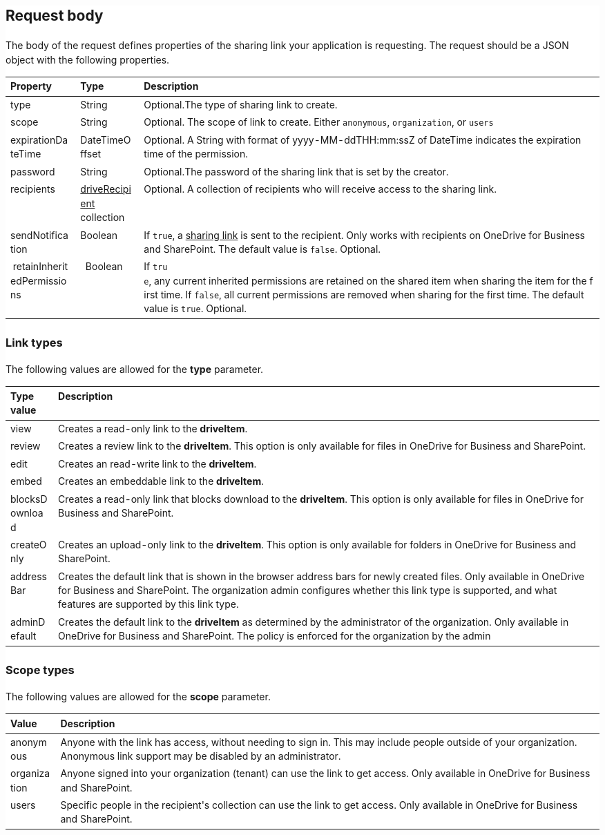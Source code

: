 ## Request body

The body of the request defines properties of the sharing link your application is requesting.
The request should be a JSON object with the following properties.

|   Property                 |  Type  |                                 Description                                                               |
| :----------------------| :----- | :---------------------------------------------------------------------------------------------------------|
|type|String|Optional.The type of sharing link to create.   |
|scope|String|Optional. The scope of link to create. Either `anonymous`, `organization`, or `users`|
|expirationDateTime|DateTimeOffset|Optional. A String with format of yyyy-MM-ddTHH:mm:ssZ of DateTime indicates the expiration time of the permission.|
|password|String|Optional.The password of the sharing link that is set by the creator.|
|recipients|[driveRecipient](../resources/driverecipient.md) collection|Optional. A collection of recipients who will receive access to the sharing link.|
|sendNotification|Boolean|If `true`, a [sharing link](../resources/permission.md#sharing-links) is sent to the recipient. Only works with recipients on OneDrive for Business and SharePoint. The default value is `false`. Optional.|
| retainInheritedPermissions |  Boolean                       | If `true`, any current inherited permissions are retained on the shared item when sharing the item for the first time. If `false`, all current permissions are removed when sharing for the first time. The default value is `true`. Optional. |


### Link types

The following values are allowed for the **type** parameter.

| Type value | Description                                                                                  |
|:-----------|:---------------------------------------------------------------------------------------------|
| view           | Creates a read-only link to the **driveItem**.                                                                        |
| review         | Creates a review link to the **driveItem**. This option is only available for files in OneDrive for Business and SharePoint.                   |
| edit           | Creates an read-write link to the **driveItem**.                                                                       |
| embed          | Creates an embeddable link to the **driveItem**.                                                                      |
| blocksDownload | Creates a read-only link that blocks download to the **driveItem**. This option is only available for files in OneDrive for Business and SharePoint.  |
| createOnly     | Creates an upload-only link to the **driveItem**. This option is only available for folders in OneDrive for Business and SharePoint.             |
| addressBar     | Creates the default link that is shown in the browser address bars for newly created files. Only available in OneDrive for Business and SharePoint. The organization admin configures whether this link type is supported, and what features are supported by this link type. |
| adminDefault   | Creates the default link to the **driveItem** as determined by the administrator of the organization. Only available in OneDrive for Business and SharePoint. The policy is enforced for the organization by the admin |

### Scope types

The following values are allowed for the **scope** parameter.

| Value          | Description
|:---------------|:------------------------------------------------------------
| anonymous    | Anyone with the link has access, without needing to sign in. This may include people outside of your organization. Anonymous link support may be disabled by an administrator.
| organization | Anyone signed into your organization (tenant) can use the link to get access. Only available in OneDrive for Business and SharePoint.
| users        | Specific people in the recipient's collection can use the link to get access. Only available in OneDrive for Business and SharePoint.
